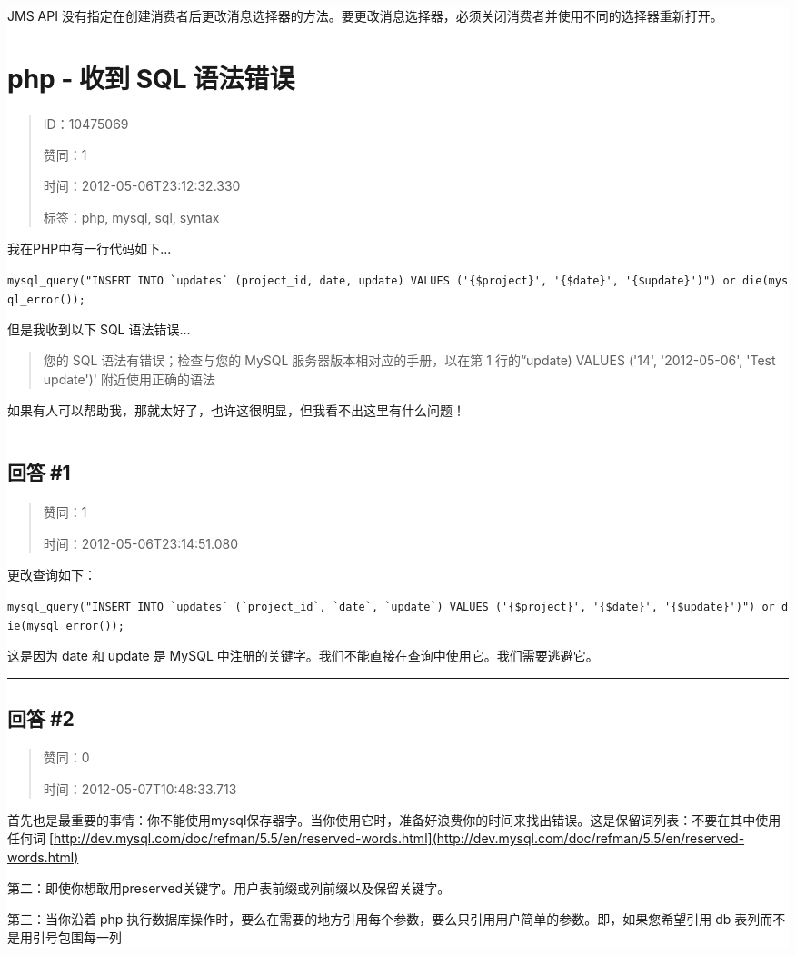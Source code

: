JMS API 没有指定在创建消费者后更改消息选择器的方法。要更改消息选择器，必须关闭消费者并使用不同的选择器重新打开。

# php - 收到 SQL 语法错误

> ID：10475069
> 
> 赞同：1
> 
> 时间：2012-05-06T23:12:32.330
> 
> 标签：php, mysql, sql, syntax

我在PHP中有一行代码如下...

```
mysql_query("INSERT INTO `updates` (project_id, date, update) VALUES ('{$project}', '{$date}', '{$update}')") or die(mysql_error()); 
```

但是我收到以下 SQL 语法错误...

> 您的 SQL 语法有错误；检查与您的 MySQL 服务器版本相对应的手册，以在第 1 行的“update) VALUES ('14', '2012-05-06', 'Test update')' 附近使用正确的语法

如果有人可以帮助我，那就太好了，也许这很明显，但我看不出这里有什么问题！

* * *

## 回答 #1

> 赞同：1
> 
> 时间：2012-05-06T23:14:51.080

更改查询如下：

```
mysql_query("INSERT INTO `updates` (`project_id`, `date`, `update`) VALUES ('{$project}', '{$date}', '{$update}')") or die(mysql_error()); 
```

这是因为 date 和 update 是 MySQL 中注册的关键字。我们不能直接在查询中使用它。我们需要逃避它。

* * *

## 回答 #2

> 赞同：0
> 
> 时间：2012-05-07T10:48:33.713

首先也是最重要的事情：你不能使用mysql保存器字。当你使用它时，准备好浪费你的时间来找出错误。这是保留词列表：不要在其中使用任何词 [http://dev.mysql.com/doc/refman/5.5/en/reserved-words.html](http://dev.mysql.com/doc/refman/5.5/en/reserved-words.html)

第二：即使你想敢用preserved关键字。用户表前缀或列前缀以及保留关键字。

第三：当你沿着 php 执行数据库操作时，要么在需要的地方引用每个参数，要么只引用用户简单的参数。即，如果您希望引用 db 表列而不是用引号包围每一列
